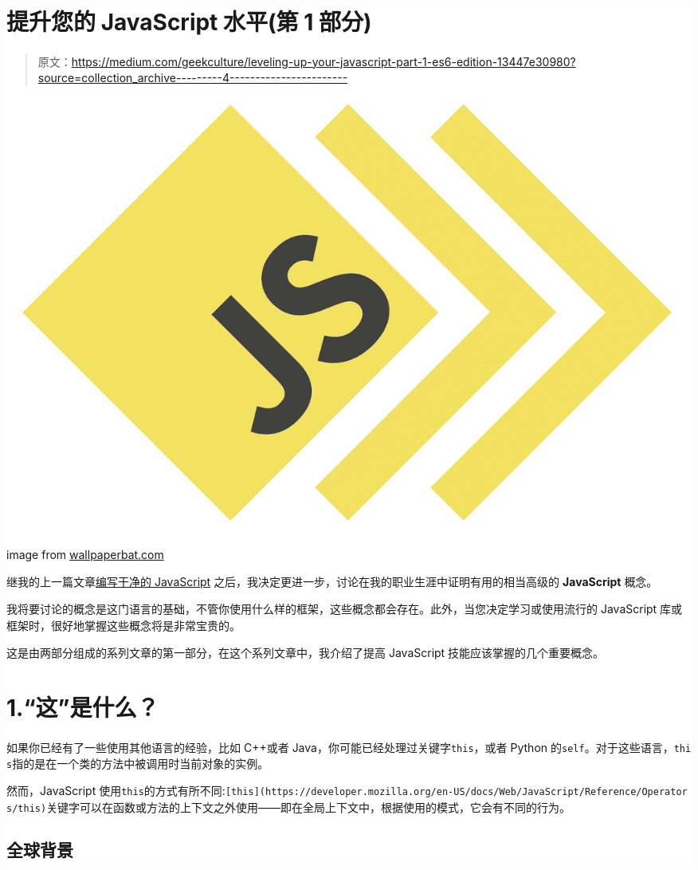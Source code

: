 # 提升您的 JavaScript 水平(第 1 部分)

> 原文：<https://medium.com/geekculture/leveling-up-your-javascript-part-1-es6-edition-13447e30980?source=collection_archive---------4----------------------->

![](img/055a6cac0e3f687cd3215e6ea4db1e96.png)

image from [wallpaperbat.com](https://wallpaperbat.com)

继我的上一篇文章[编写干净的 JavaScript](/geekculture/writing-clean-javascript-es6-edition-834e83abc746) 之后，我决定更进一步，讨论在我的职业生涯中证明有用的相当高级的 **JavaScript** 概念。

我将要讨论的概念是这门语言的基础，不管你使用什么样的框架，这些概念都会存在。此外，当您决定学习或使用流行的 JavaScript 库或框架时，很好地掌握这些概念将是非常宝贵的。

这是由两部分组成的系列文章的第一部分，在这个系列文章中，我介绍了提高 JavaScript 技能应该掌握的几个重要概念。

# 1.“这”是什么？

如果你已经有了一些使用其他语言的经验，比如 C++或者 Java，你可能已经处理过关键字`this`，或者 Python 的`self`。对于这些语言，`this`指的是在一个类的方法中被调用时当前对象的实例。

然而，JavaScript 使用`this`的方式有所不同:`[this](https://developer.mozilla.org/en-US/docs/Web/JavaScript/Reference/Operators/this)`关键字可以在函数或方法的上下文之外使用——即在全局上下文中，根据使用的模式，它会有不同的行为。

## 全球背景
